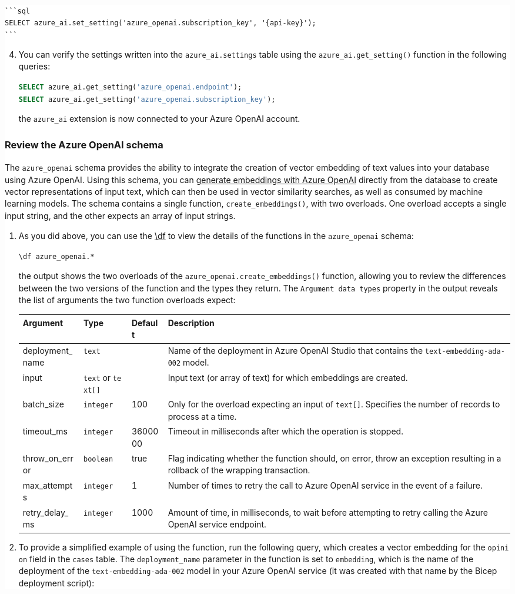     ```sql
    SELECT azure_ai.set_setting('azure_openai.subscription_key', '{api-key}');
    ```
4. You can verify the settings written into the <code spellcheck="false">azure_ai.settings</code> table using the <code spellcheck="false">azure_ai.get_setting()</code> function in the following queries:

    ```sql
    SELECT azure_ai.get_setting('azure_openai.endpoint');
    SELECT azure_ai.get_setting('azure_openai.subscription_key');
    ```

    the <code spellcheck="false">azure_ai</code> extension is now connected to your Azure OpenAI account.

### Review the Azure OpenAI schema

The <code spellcheck="false">azure_openai</code> schema provides the ability to integrate the creation of vector embedding of text values into your database using Azure OpenAI. Using this schema, you can [generate embeddings with Azure OpenAI](https://learn.microsoft.com/azure/ai-services/openai/how-to/embeddings) directly from the database to create vector representations of input text, which can then be used in vector similarity searches, as well as consumed by machine learning models. The schema contains a single function, <code spellcheck="false">create_embeddings()</code>, with two overloads. One overload accepts a single input string, and the other expects an array of input strings.

1. As you did above, you can use the [\df](https://www.postgresql.org/docs/current/app-psql.html#APP-PSQL-META-COMMAND-DF-LC) to view the details of the functions in the <code spellcheck="false">azure_openai</code> schema:

    ```
    \df azure_openai.*
    ```

    the output shows the two overloads of the <code spellcheck="false">azure_openai.create_embeddings()</code> function, allowing you to review the differences between the two versions of the function and the types they return. The <code spellcheck="false">Argument data types</code> property in the output reveals the list of arguments the two function overloads expect:

    | Argument | Type | Default | Description |
    | -------- | ---- | ------- | ----------- |
    | deployment_name | <code spellcheck="false">text</code> |  | Name of the deployment in Azure OpenAI Studio that contains the <code spellcheck="false">text-embedding-ada-002</code> model. |
    | input | <code spellcheck="false">text</code> or <code spellcheck="false">text[]</code> |  | Input text (or array of text) for which embeddings are created. |
    | batch_size | <code spellcheck="false">integer</code> | 100 | Only for the overload expecting an input of <code spellcheck="false">text[]</code>. Specifies the number of records to process at a time. |
    | timeout_ms | <code spellcheck="false">integer</code> | 3600000 | Timeout in milliseconds after which the operation is stopped. |
    | throw_on_error | <code spellcheck="false">boolean</code> | true | Flag indicating whether the function should, on error, throw an exception resulting in a rollback of the wrapping transaction. |
    | max_attempts | <code spellcheck="false">integer</code> | 1 | Number of times to retry the call to Azure OpenAI service in the event of a failure. |
    | retry_delay_ms | <code spellcheck="false">integer</code> | 1000 | Amount of time, in milliseconds, to wait before attempting to retry calling the Azure OpenAI service endpoint. |
2. To provide a simplified example of using the function, run the following query, which creates a vector embedding for the <code spellcheck="false">opinion</code> field in the <code spellcheck="false">cases</code> table. The <code spellcheck="false">deployment_name</code> parameter in the function is set to <code spellcheck="false">embedding</code>, which is the name of the deployment of the <code spellcheck="false">text-embedding-ada-002</code> model in your Azure OpenAI service (it was created with that name by the Bicep deployment script):
